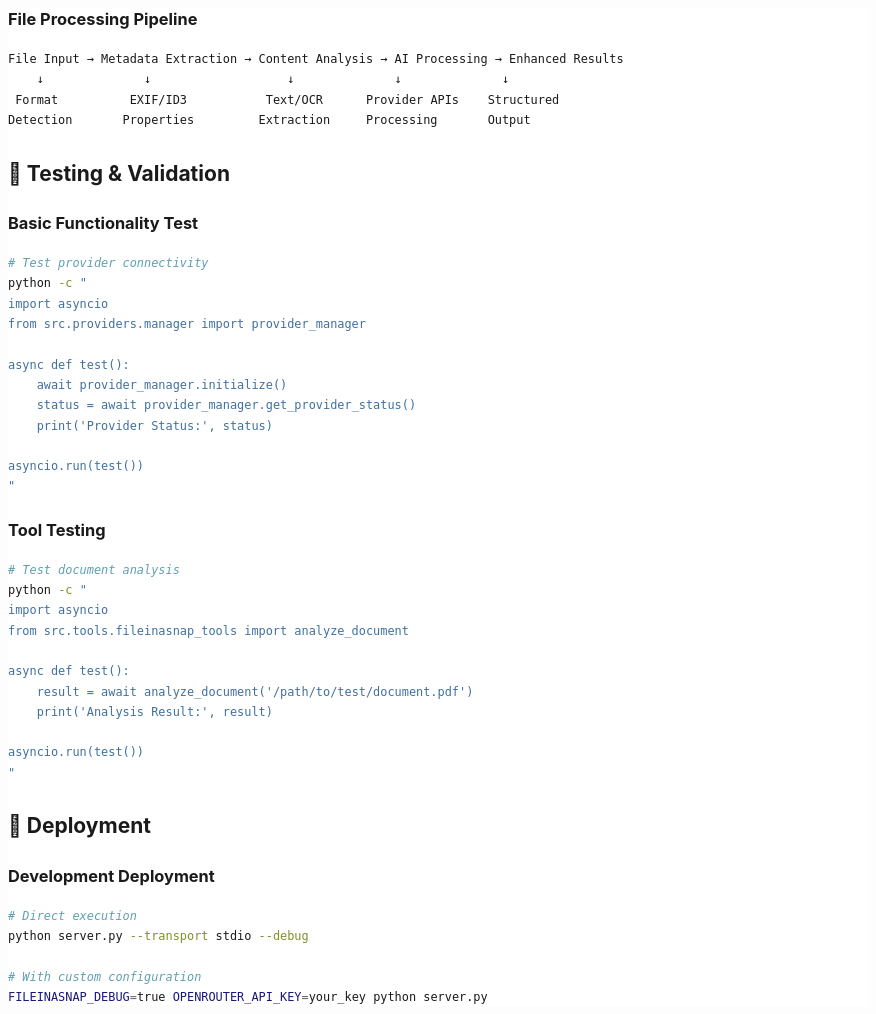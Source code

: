 ```
```

### File Processing Pipeline
```
File Input → Metadata Extraction → Content Analysis → AI Processing → Enhanced Results
    ↓              ↓                   ↓              ↓              ↓
 Format          EXIF/ID3           Text/OCR      Provider APIs    Structured
Detection       Properties         Extraction     Processing       Output
```

## 🧪 Testing & Validation

### Basic Functionality Test
```bash
# Test provider connectivity
python -c "
import asyncio
from src.providers.manager import provider_manager

async def test():
    await provider_manager.initialize()
    status = await provider_manager.get_provider_status()
    print('Provider Status:', status)

asyncio.run(test())
"
```

### Tool Testing
```bash
# Test document analysis
python -c "
import asyncio
from src.tools.fileinasnap_tools import analyze_document

async def test():
    result = await analyze_document('/path/to/test/document.pdf')
    print('Analysis Result:', result)

asyncio.run(test())
"
```

## 🚀 Deployment

### Development Deployment
```bash
# Direct execution
python server.py --transport stdio --debug

# With custom configuration
FILEINASNAP_DEBUG=true OPENROUTER_API_KEY=your_key python server.py
```

